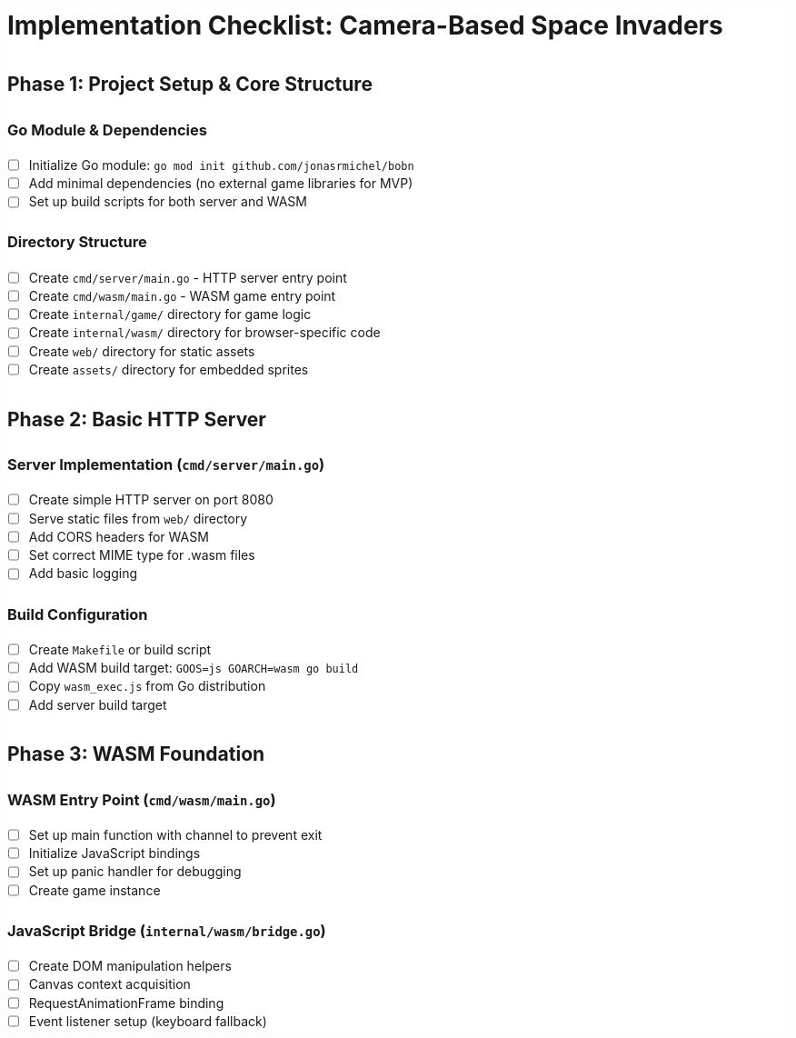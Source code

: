 # Implementation Checklist: Camera-Based Space Invaders

## Phase 1: Project Setup & Core Structure

### Go Module & Dependencies
- [ ] Initialize Go module: `go mod init github.com/jonasrmichel/bobn`
- [ ] Add minimal dependencies (no external game libraries for MVP)
- [ ] Set up build scripts for both server and WASM

### Directory Structure
- [ ] Create `cmd/server/main.go` - HTTP server entry point
- [ ] Create `cmd/wasm/main.go` - WASM game entry point
- [ ] Create `internal/game/` directory for game logic
- [ ] Create `internal/wasm/` directory for browser-specific code
- [ ] Create `web/` directory for static assets
- [ ] Create `assets/` directory for embedded sprites

## Phase 2: Basic HTTP Server

### Server Implementation (`cmd/server/main.go`)
- [ ] Create simple HTTP server on port 8080
- [ ] Serve static files from `web/` directory
- [ ] Add CORS headers for WASM
- [ ] Set correct MIME type for .wasm files
- [ ] Add basic logging

### Build Configuration
- [ ] Create `Makefile` or build script
- [ ] Add WASM build target: `GOOS=js GOARCH=wasm go build`
- [ ] Copy `wasm_exec.js` from Go distribution
- [ ] Add server build target

## Phase 3: WASM Foundation

### WASM Entry Point (`cmd/wasm/main.go`)
- [ ] Set up main function with channel to prevent exit
- [ ] Initialize JavaScript bindings
- [ ] Set up panic handler for debugging
- [ ] Create game instance

### JavaScript Bridge (`internal/wasm/bridge.go`)
- [ ] Create DOM manipulation helpers
- [ ] Canvas context acquisition
- [ ] RequestAnimationFrame binding
- [ ] Event listener setup (keyboard fallback)
